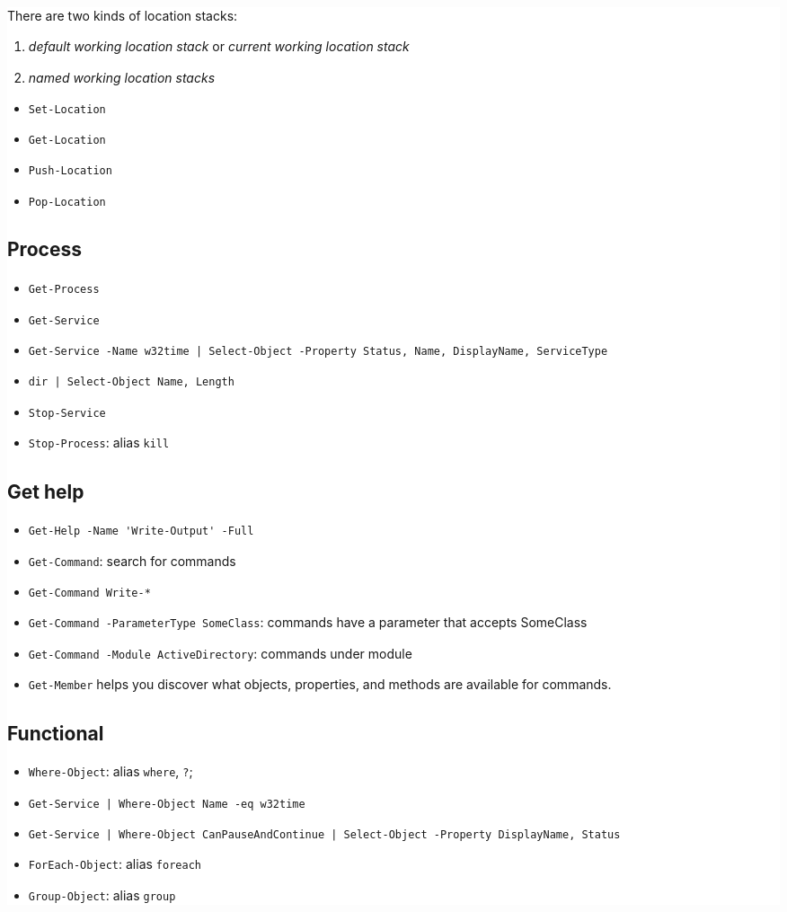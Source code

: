   

 There are two kinds of location stacks:

 1. _default working location stack_ or _current working location stack_

 2. _named working location stacks_

  

- `Set-Location`

- `Get-Location`

- `Push-Location`

- `Pop-Location`

  

## Process

- `Get-Process`

- `Get-Service`

 - `Get-Service -Name w32time | Select-Object -Property Status, Name, DisplayName, ServiceType`

 - `dir | Select-Object Name, Length`

- `Stop-Service`

- `Stop-Process`: alias `kill`

  

## Get help

- `Get-Help -Name 'Write-Output' -Full`

- `Get-Command`: search for commands

 - `Get-Command Write-*`

 - `Get-Command -ParameterType SomeClass`: commands have a parameter that accepts SomeClass

 - `Get-Command -Module ActiveDirectory`: commands under module

- `Get-Member` helps you discover what objects, properties, and methods are available for commands.

  

## Functional

- `Where-Object`: alias `where`, `?`;

 - `Get-Service | Where-Object Name -eq w32time`

 - `Get-Service | Where-Object CanPauseAndContinue | Select-Object -Property DisplayName, Status`

- `ForEach-Object`: alias `foreach`

- `Group-Object`: alias `group`
